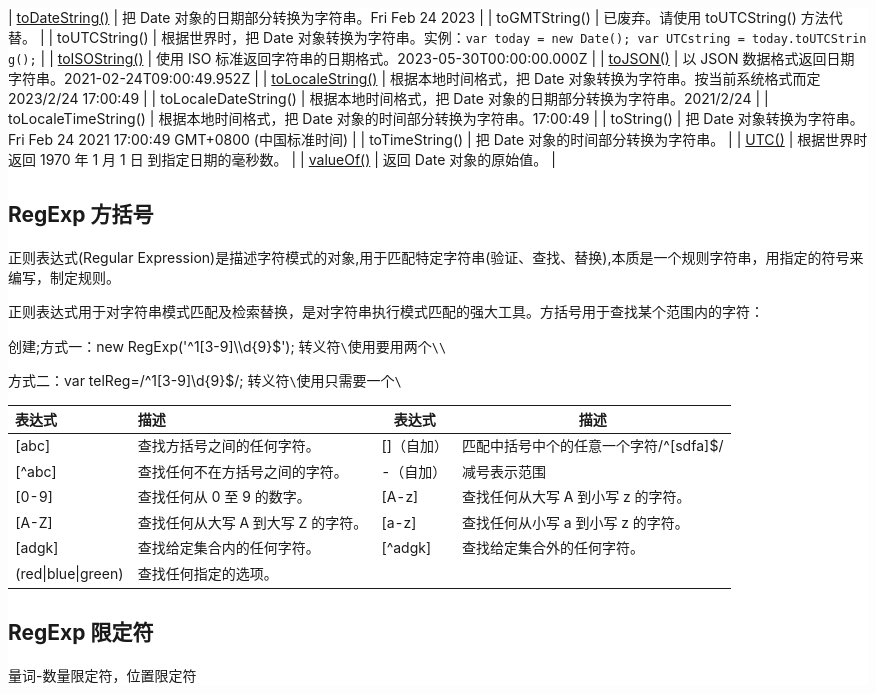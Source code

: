 | [toDateString()](https://www.runoob.com/jsref/jsref-todatestring.html) | 把 Date 对象的日期部分转换为字符串。Fri Feb 24 2023          |
| toGMTString()                                                | 已废弃。请使用 toUTCString() 方法代替。                      |
| toUTCString()                                                | 根据世界时，把 Date 对象转换为字符串。实例：`var today = new Date(); var UTCstring = today.toUTCString();` |
| [toISOString()](https://www.runoob.com/jsref/jsref-toisostring.html) | 使用 ISO 标准返回字符串的日期格式。2023-05-30T00:00:00.000Z  |
| [toJSON()](https://www.runoob.com/jsref/jsref-tojson.html)   | 以 JSON 数据格式返回日期字符串。2021-02-24T09:00:49.952Z     |
| [toLocaleString()](https://www.runoob.com/jsref/jsref-tolocalestring.html) | 根据本地时间格式，把 Date 对象转换为字符串。按当前系统格式而定 2023/2/24 17:00:49 |
| toLocaleDateString()                                         | 根据本地时间格式，把 Date 对象的日期部分转换为字符串。2021/2/24 |
| toLocaleTimeString()                                         | 根据本地时间格式，把 Date 对象的时间部分转换为字符串。17:00:49 |
| toString()                                                   | 把 Date 对象转换为字符串。Fri Feb 24 2021 17:00:49 GMT+0800 (中国标准时间) |
| toTimeString()                                               | 把 Date 对象的时间部分转换为字符串。                         |
| [UTC()](https://www.runoob.com/jsref/jsref-utc.html)         | 根据世界时返回 1970 年 1 月 1 日 到指定日期的毫秒数。        |
| [valueOf()](https://www.runoob.com/jsref/jsref-valueof-date.html) | 返回 Date 对象的原始值。                                     |



## RegExp 方括号

正则表达式(Regular Expression)是描述字符模式的对象,用于匹配特定字符串(验证、查找、替换),本质是一个规则字符串，用指定的符号来编写，制定规则。

正则表达式用于对字符串模式匹配及检索替换，是对字符串执行模式匹配的强大工具。方括号用于查找某个范围内的字符：

创建;方式一：new RegExp('^1[3-9]\\\d{9}$'); 转义符`\`使用要用两个`\\ `

方式二：var telReg=/^1[3-9]\d{9}$/;  转义符`\`使用只需要一个`\`  





| 表达式             | 描述                               | 表达式     | 描述                                   |
| :----------------- | :--------------------------------- | ---------- | -------------------------------------- |
| [abc\]             | 查找方括号之间的任何字符。         | []（自加） | 匹配中括号中个的任意一个字符/^[sdfa]$/ |
| [^abc]             | 查找任何不在方括号之间的字符。     | -（自加）  | 减号表示范围                           |
| [0-9]              | 查找任何从 0 至 9 的数字。         | [A-z]      | 查找任何从大写 A 到小写 z 的字符。     |
| [A-Z]              | 查找任何从大写 A 到大写 Z 的字符。 | [a-z]      | 查找任何从小写 a 到小写 z 的字符。     |
| [adgk]             | 查找给定集合内的任何字符。         | [^adgk]    | 查找给定集合外的任何字符。             |
| (red\|blue\|green) | 查找任何指定的选项。               |            |                                        |



## RegExp 限定符

量词-数量限定符，位置限定符
